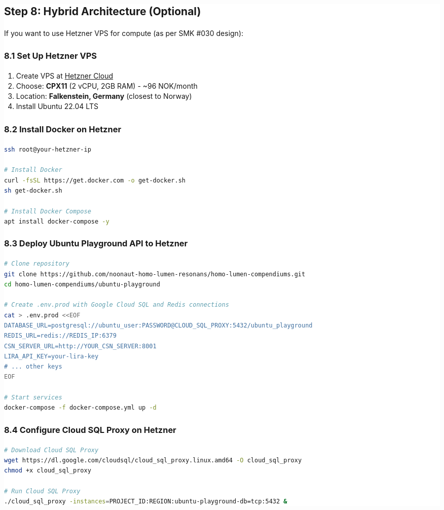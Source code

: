 ## Step 8: Hybrid Architecture (Optional)

If you want to use Hetzner VPS for compute (as per SMK #030 design):

### 8.1 Set Up Hetzner VPS
1. Create VPS at [Hetzner Cloud](https://www.hetzner.com/cloud)
2. Choose: **CPX11** (2 vCPU, 2GB RAM) - ~96 NOK/month
3. Location: **Falkenstein, Germany** (closest to Norway)
4. Install Ubuntu 22.04 LTS

### 8.2 Install Docker on Hetzner
```bash
ssh root@your-hetzner-ip

# Install Docker
curl -fsSL https://get.docker.com -o get-docker.sh
sh get-docker.sh

# Install Docker Compose
apt install docker-compose -y
```

### 8.3 Deploy Ubuntu Playground API to Hetzner
```bash
# Clone repository
git clone https://github.com/noonaut-homo-lumen-resonans/homo-lumen-compendiums.git
cd homo-lumen-compendiums/ubuntu-playground

# Create .env.prod with Google Cloud SQL and Redis connections
cat > .env.prod <<EOF
DATABASE_URL=postgresql://ubuntu_user:PASSWORD@CLOUD_SQL_PROXY:5432/ubuntu_playground
REDIS_URL=redis://REDIS_IP:6379
CSN_SERVER_URL=http://YOUR_CSN_SERVER:8001
LIRA_API_KEY=your-lira-key
# ... other keys
EOF

# Start services
docker-compose -f docker-compose.yml up -d
```

### 8.4 Configure Cloud SQL Proxy on Hetzner
```bash
# Download Cloud SQL Proxy
wget https://dl.google.com/cloudsql/cloud_sql_proxy.linux.amd64 -O cloud_sql_proxy
chmod +x cloud_sql_proxy

# Run Cloud SQL Proxy
./cloud_sql_proxy -instances=PROJECT_ID:REGION:ubuntu-playground-db=tcp:5432 &
```
